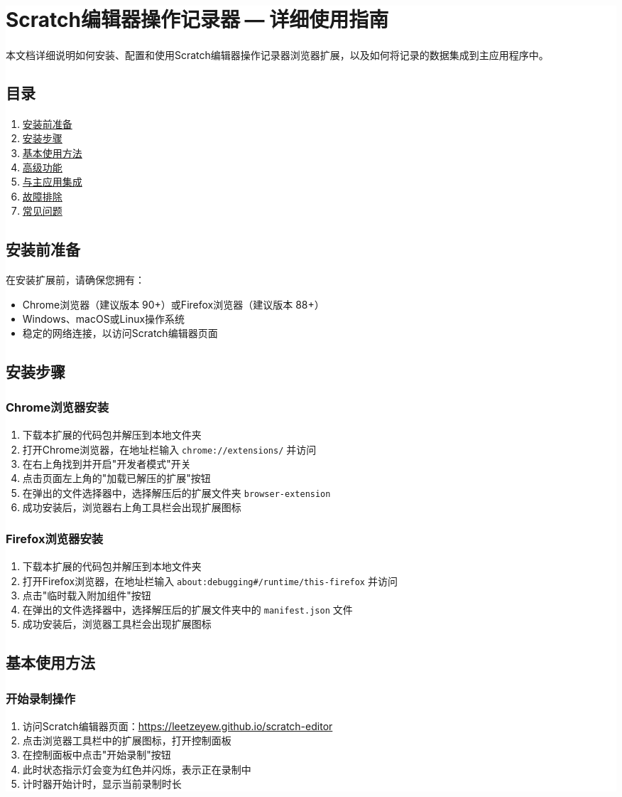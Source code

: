 # Scratch编辑器操作记录器 — 详细使用指南

本文档详细说明如何安装、配置和使用Scratch编辑器操作记录器浏览器扩展，以及如何将记录的数据集成到主应用程序中。

## 目录

1. [安装前准备](#安装前准备)
2. [安装步骤](#安装步骤)
3. [基本使用方法](#基本使用方法)
4. [高级功能](#高级功能)
5. [与主应用集成](#与主应用集成)
6. [故障排除](#故障排除)
7. [常见问题](#常见问题)

## 安装前准备

在安装扩展前，请确保您拥有：

- Chrome浏览器（建议版本 90+）或Firefox浏览器（建议版本 88+）
- Windows、macOS或Linux操作系统
- 稳定的网络连接，以访问Scratch编辑器页面

## 安装步骤

### Chrome浏览器安装

1. 下载本扩展的代码包并解压到本地文件夹
2. 打开Chrome浏览器，在地址栏输入 `chrome://extensions/` 并访问
3. 在右上角找到并开启"开发者模式"开关
4. 点击页面左上角的"加载已解压的扩展"按钮
5. 在弹出的文件选择器中，选择解压后的扩展文件夹 `browser-extension`
6. 成功安装后，浏览器右上角工具栏会出现扩展图标

### Firefox浏览器安装

1. 下载本扩展的代码包并解压到本地文件夹
2. 打开Firefox浏览器，在地址栏输入 `about:debugging#/runtime/this-firefox` 并访问
3. 点击"临时载入附加组件"按钮
4. 在弹出的文件选择器中，选择解压后的扩展文件夹中的 `manifest.json` 文件
5. 成功安装后，浏览器工具栏会出现扩展图标

## 基本使用方法

### 开始录制操作

1. 访问Scratch编辑器页面：https://leetzeyew.github.io/scratch-editor
2. 点击浏览器工具栏中的扩展图标，打开控制面板
3. 在控制面板中点击"开始录制"按钮
4. 此时状态指示灯会变为红色并闪烁，表示正在录制中
5. 计时器开始计时，显示当前录制时长
